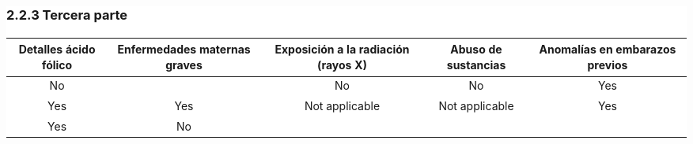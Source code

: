 
### 2.2.3 Tercera parte

<table>
<thead>
<tr>
<th style="text-align:center;">
Detalles ácido fólico
</th>
<th style="text-align:center;">
Enfermedades maternas graves
</th>
<th style="text-align:center;">
Exposición a la radiación (rayos X)
</th>
<th style="text-align:center;">
Abuso de sustancias
</th>
<th style="text-align:center;">
Anomalías en embarazos previos
</th>
</tr>
</thead>
<tbody>
<tr>
<td style="text-align:center;">
No
</td>
<td style="text-align:center;">
</td>
<td style="text-align:center;">
No
</td>
<td style="text-align:center;">
No
</td>
<td style="text-align:center;">
Yes
</td>
</tr>
<tr>
<td style="text-align:center;">
Yes
</td>
<td style="text-align:center;">
Yes
</td>
<td style="text-align:center;">
Not applicable
</td>
<td style="text-align:center;">
Not applicable
</td>
<td style="text-align:center;">
Yes
</td>
</tr>
<tr>
<td style="text-align:center;">
Yes
</td>
<td style="text-align:center;">
No
</td>